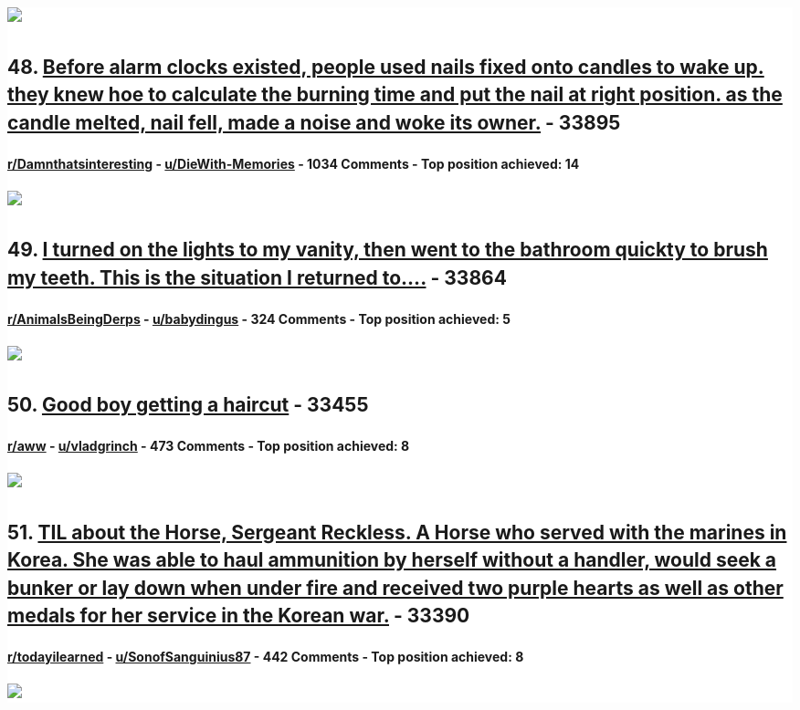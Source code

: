 <a href="https://wgno.com/news/louisiana/watch-dont-say-gay-bill-up-for-debate-in-committee/amp/"><img src="https://b.thumbs.redditmedia.com/GtCgYJuFZG_MZLGi9F3ukZUXyvOUNs2PFh1Drt7Yzcg.jpg"></img></a>

## 48. [Before alarm clocks existed, people used nails fixed onto candles to wake up. they knew hoe to calculate the burning time and put the nail at right position. as the candle melted, nail fell, made a noise and woke its owner.](http://reddit.com/r/Damnthatsinteresting/comments/ui2ubz/before_alarm_clocks_existed_people_used_nails/) - 33895
#### [r/Damnthatsinteresting](http://reddit.com/r/Damnthatsinteresting) - [u/DieWith-Memories](http://reddit.com/u/DieWith-Memories) - 1034 Comments - Top position achieved: 14

<a href="https://i.redd.it/5ovclzqojfx81.jpg"><img src="https://b.thumbs.redditmedia.com/dHdcfsv6lR_lg9cNlY9xCtUXmCggyXM7dBbep0EVPUk.jpg"></img></a>

## 49. [I turned on the lights to my vanity, then went to the bathroom quickty to brush my teeth. This is the situation I returned to….](http://reddit.com/r/AnimalsBeingDerps/comments/uhx241/i_turned_on_the_lights_to_my_vanity_then_went_to/) - 33864
#### [r/AnimalsBeingDerps](http://reddit.com/r/AnimalsBeingDerps) - [u/babydingus](http://reddit.com/u/babydingus) - 324 Comments - Top position achieved: 5

<a href="https://i.redd.it/t0whzkf7kdx81.jpg"><img src="https://b.thumbs.redditmedia.com/B3ZDH8zmxNJspsviv9DZJL0Ywrwdf7RKTHpxZ43sCqY.jpg"></img></a>

## 50. [Good boy getting a haircut](http://reddit.com/r/aww/comments/ui2mke/good_boy_getting_a_haircut/) - 33455
#### [r/aww](http://reddit.com/r/aww) - [u/vladgrinch](http://reddit.com/u/vladgrinch) - 473 Comments - Top position achieved: 8

<a href="https://v.redd.it/4citvb0ngfx81"><img src="https://b.thumbs.redditmedia.com/pjiaDnNM3shNHiNLMTr2WGnydAd6q0sBrEofZhiRd4g.jpg"></img></a>

## 51. [TIL about the Horse, Sergeant Reckless. A Horse who served with the marines in Korea. She was able to haul ammunition by herself without a handler, would seek a bunker or lay down when under fire and received two purple hearts as well as other medals for her service in the Korean war.](http://reddit.com/r/todayilearned/comments/ui58hv/til_about_the_horse_sergeant_reckless_a_horse_who/) - 33390
#### [r/todayilearned](http://reddit.com/r/todayilearned) - [u/SonofSanguinius87](http://reddit.com/u/SonofSanguinius87) - 442 Comments - Top position achieved: 8

<a href="https://en.wikipedia.org/wiki/Sergeant_Reckless"><img src="https://b.thumbs.redditmedia.com/6TRTEbiqUlqzafNYxqJ2ZVOX1aWDpTSN4BfXTD3N8NI.jpg"></img></a>

